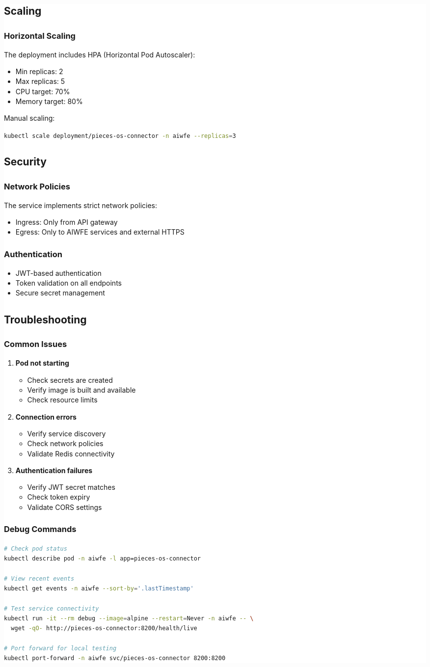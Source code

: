 ## Scaling

### Horizontal Scaling

The deployment includes HPA (Horizontal Pod Autoscaler):
- Min replicas: 2
- Max replicas: 5
- CPU target: 70%
- Memory target: 80%

Manual scaling:
```bash
kubectl scale deployment/pieces-os-connector -n aiwfe --replicas=3
```

## Security

### Network Policies

The service implements strict network policies:
- Ingress: Only from API gateway
- Egress: Only to AIWFE services and external HTTPS

### Authentication

- JWT-based authentication
- Token validation on all endpoints
- Secure secret management

## Troubleshooting

### Common Issues

1. **Pod not starting**
   - Check secrets are created
   - Verify image is built and available
   - Check resource limits

2. **Connection errors**
   - Verify service discovery
   - Check network policies
   - Validate Redis connectivity

3. **Authentication failures**
   - Verify JWT secret matches
   - Check token expiry
   - Validate CORS settings

### Debug Commands

```bash
# Check pod status
kubectl describe pod -n aiwfe -l app=pieces-os-connector

# View recent events
kubectl get events -n aiwfe --sort-by='.lastTimestamp'

# Test service connectivity
kubectl run -it --rm debug --image=alpine --restart=Never -n aiwfe -- \
  wget -qO- http://pieces-os-connector:8200/health/live

# Port forward for local testing
kubectl port-forward -n aiwfe svc/pieces-os-connector 8200:8200
```
